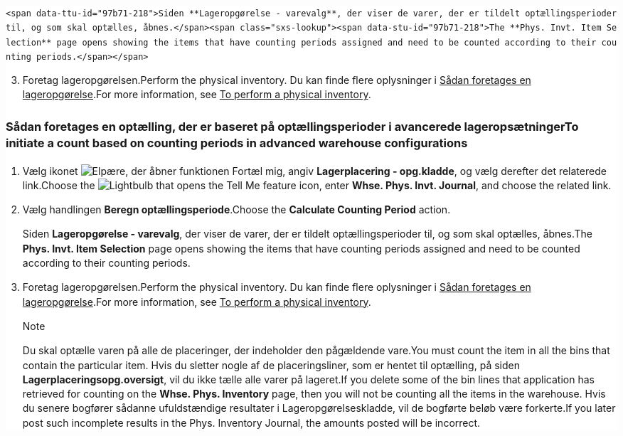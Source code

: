     <span data-ttu-id="97b71-218">Siden **Lageropgørelse - varevalg**, der viser de varer, der er tildelt optællingsperioder til, og som skal optælles, åbnes.</span><span class="sxs-lookup"><span data-stu-id="97b71-218">The **Phys. Invt. Item Selection** page opens showing the items that have counting periods assigned and need to be counted according to their counting periods.</span></span>
3. <span data-ttu-id="97b71-219">Foretag lageropgørelsen.</span><span class="sxs-lookup"><span data-stu-id="97b71-219">Perform the physical inventory.</span></span> <span data-ttu-id="97b71-220">Du kan finde flere oplysninger i [Sådan foretages en lageropgørelse](inventory-how-count-adjust-reclassify.md#to-perform-a-physical-inventory).</span><span class="sxs-lookup"><span data-stu-id="97b71-220">For more information, see [To perform a physical inventory](inventory-how-count-adjust-reclassify.md#to-perform-a-physical-inventory).</span></span>

### <a name="to-initiate-a-count-based-on-counting-periods-in-advanced-warehouse-configurations"></a><span data-ttu-id="97b71-221">Sådan foretages en optælling, der er baseret på optællingsperioder i avancerede lageropsætninger</span><span class="sxs-lookup"><span data-stu-id="97b71-221">To initiate a count based on counting periods in advanced warehouse configurations</span></span>
1.  <span data-ttu-id="97b71-222">Vælg ikonet ![Elpære, der åbner funktionen Fortæl mig](media/ui-search/search_small.png "Fortæl mig, hvad du vil foretage dig"), angiv **Lagerplacering - opg.kladde**, og vælg derefter det relaterede link.</span><span class="sxs-lookup"><span data-stu-id="97b71-222">Choose the ![Lightbulb that opens the Tell Me feature](media/ui-search/search_small.png "Tell me what you want to do") icon, enter **Whse. Phys. Invt. Journal**, and choose the related link.</span></span>  
2. <span data-ttu-id="97b71-223">Vælg handlingen **Beregn optællingsperiode**.</span><span class="sxs-lookup"><span data-stu-id="97b71-223">Choose the **Calculate Counting Period** action.</span></span>

    <span data-ttu-id="97b71-224">Siden **Lageropgørelse - varevalg**, der viser de varer, der er tildelt optællingsperioder til, og som skal optælles, åbnes.</span><span class="sxs-lookup"><span data-stu-id="97b71-224">The **Phys. Invt. Item Selection** page opens showing the items that have counting periods assigned and need to be counted according to their counting periods.</span></span>
3. <span data-ttu-id="97b71-225">Foretag lageropgørelsen.</span><span class="sxs-lookup"><span data-stu-id="97b71-225">Perform the physical inventory.</span></span> <span data-ttu-id="97b71-226">Du kan finde flere oplysninger i [Sådan foretages en lageropgørelse](inventory-how-count-adjust-reclassify.md#to-perform-a-physical-inventory).</span><span class="sxs-lookup"><span data-stu-id="97b71-226">For more information, see [To perform a physical inventory](inventory-how-count-adjust-reclassify.md#to-perform-a-physical-inventory).</span></span>  

    > [!NOTE]  
    >  <span data-ttu-id="97b71-227">Du skal optælle varen på alle de placeringer, der indeholder den pågældende vare.</span><span class="sxs-lookup"><span data-stu-id="97b71-227">You must count the item in all the bins that contain the particular item.</span></span> <span data-ttu-id="97b71-228">Hvis du sletter nogle af de placeringsliner, som er hentet til optælling, på siden **Lagerplaceringsopg.oversigt**, vil du ikke tælle alle varer på lageret.</span><span class="sxs-lookup"><span data-stu-id="97b71-228">If you delete some of the bin lines that application has retrieved for counting on the **Whse. Phys. Inventory** page, then you will not be counting all the items in the warehouse.</span></span> <span data-ttu-id="97b71-229">Hvis du senere bogfører sådanne ufuldstændige resultater i Lageropgørelseskladde, vil de bogførte beløb være forkerte.</span><span class="sxs-lookup"><span data-stu-id="97b71-229">If you later post such incomplete results in the Phys. Inventory Journal, the amounts posted will be incorrect.</span></span>  
